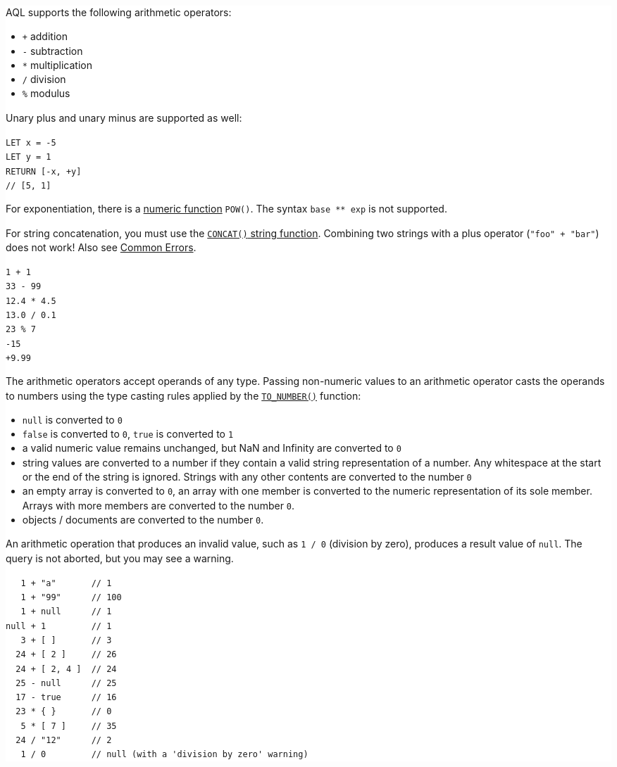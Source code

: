 AQL supports the following arithmetic operators:

- `+` addition
- `-` subtraction
- `*` multiplication
- `/` division
- `%` modulus

Unary plus and unary minus are supported as well:

```aql
LET x = -5
LET y = 1
RETURN [-x, +y]
// [5, 1]
```

For exponentiation, there is a [numeric function](functions/numeric.md#pow) `POW()`.
The syntax `base ** exp` is not supported.

For string concatenation, you must use the [`CONCAT()` string function](functions/string.md#concat).
Combining two strings with a plus operator (`"foo" + "bar"`) does not work!
Also see [Common Errors](common-errors.md).

```aql
1 + 1
33 - 99
12.4 * 4.5
13.0 / 0.1
23 % 7
-15
+9.99
```

The arithmetic operators accept operands of any type. Passing non-numeric values to an 
arithmetic operator casts the operands to numbers using the type casting rules 
applied by the [`TO_NUMBER()`](functions/type-check-and-cast.md#to_number) function:

- `null` is converted to `0`
- `false` is converted to `0`, `true` is converted to `1`
- a valid numeric value remains unchanged, but NaN and Infinity are converted to `0`
- string values are converted to a number if they contain a valid string representation
  of a number. Any whitespace at the start or the end of the string is ignored. Strings
  with any other contents are converted to the number `0`
- an empty array is converted to `0`, an array with one member is converted to the numeric
  representation of its sole member. Arrays with more members are converted to the number 
  `0`.
- objects / documents are converted to the number `0`.

An arithmetic operation that produces an invalid value, such as `1 / 0`
(division by zero), produces a result value of `null`. The query is not
aborted, but you may see a warning.

```aql
   1 + "a"       // 1
   1 + "99"      // 100
   1 + null      // 1
null + 1         // 1
   3 + [ ]       // 3
  24 + [ 2 ]     // 26
  24 + [ 2, 4 ]  // 24
  25 - null      // 25
  17 - true      // 16
  23 * { }       // 0
   5 * [ 7 ]     // 35
  24 / "12"      // 2
   1 / 0         // null (with a 'division by zero' warning)
```

